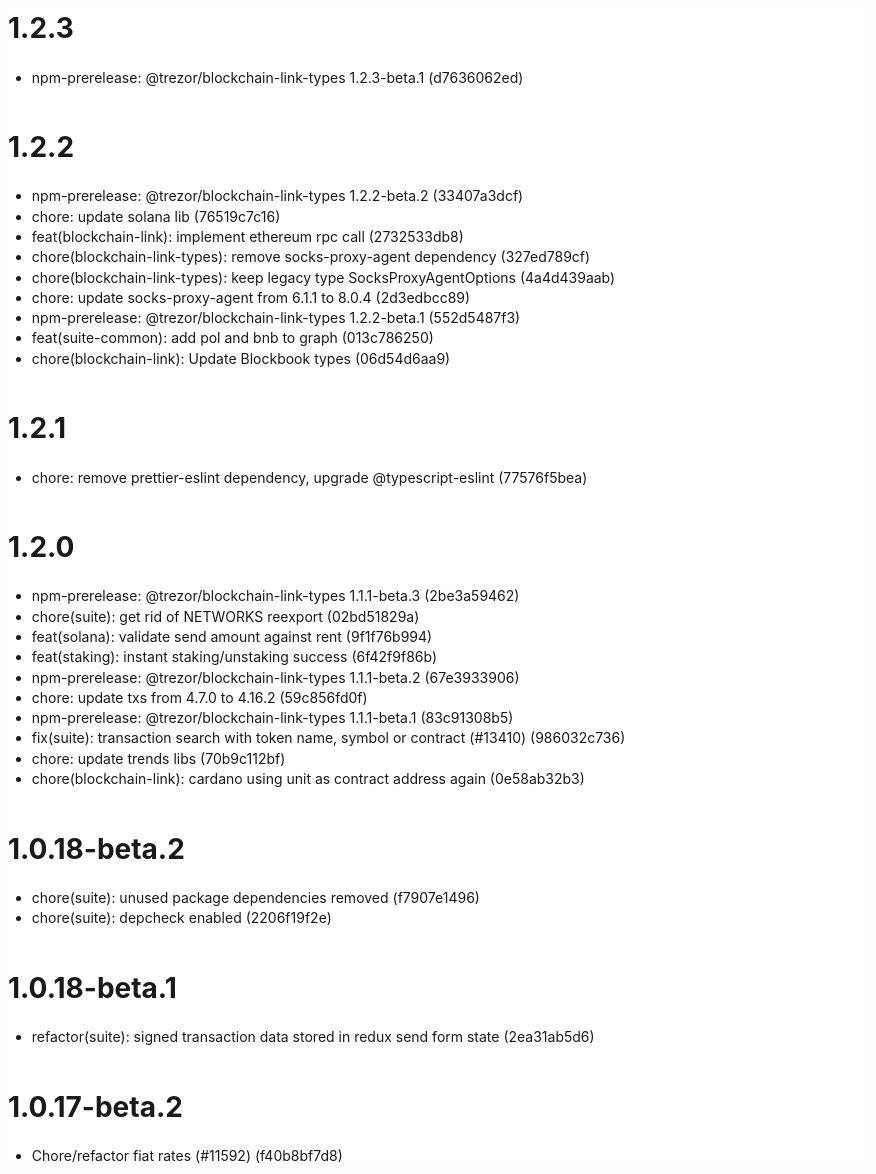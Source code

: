 # 1.2.3

- npm-prerelease: @trezor/blockchain-link-types 1.2.3-beta.1 (d7636062ed)

# 1.2.2

- npm-prerelease: @trezor/blockchain-link-types 1.2.2-beta.2 (33407a3dcf)
- chore: update solana lib (76519c7c16)
- feat(blockchain-link): implement ethereum rpc call (2732533db8)
- chore(blockchain-link-types): remove socks-proxy-agent dependency (327ed789cf)
- chore(blockchain-link-types): keep legacy type SocksProxyAgentOptions (4a4d439aab)
- chore: update socks-proxy-agent from 6.1.1 to 8.0.4 (2d3edbcc89)
- npm-prerelease: @trezor/blockchain-link-types 1.2.2-beta.1 (552d5487f3)
- feat(suite-common): add pol and bnb to graph (013c786250)
- chore(blockchain-link): Update Blockbook types (06d54d6aa9)

# 1.2.1

- chore: remove prettier-eslint dependency, upgrade @typescript-eslint (77576f5bea)

# 1.2.0

- npm-prerelease: @trezor/blockchain-link-types 1.1.1-beta.3 (2be3a59462)
- chore(suite): get rid of NETWORKS reexport (02bd51829a)
- feat(solana): validate send amount against rent (9f1f76b994)
- feat(staking): instant staking/unstaking success (6f42f9f86b)
- npm-prerelease: @trezor/blockchain-link-types 1.1.1-beta.2 (67e3933906)
- chore: update txs from 4.7.0 to 4.16.2 (59c856fd0f)
- npm-prerelease: @trezor/blockchain-link-types 1.1.1-beta.1 (83c91308b5)
- fix(suite): transaction search with token name, symbol or contract (#13410) (986032c736)
- chore: update trends libs (70b9c112bf)
- chore(blockchain-link): cardano using unit as contract address again (0e58ab32b3)

# 1.0.18-beta.2

- chore(suite): unused package dependencies removed (f7907e1496)
- chore(suite): depcheck enabled (2206f19f2e)

# 1.0.18-beta.1

- refactor(suite): signed transaction data stored in redux send form state (2ea31ab5d6)

# 1.0.17-beta.2

- Chore/refactor fiat rates (#11592) (f40b8bf7d8)
